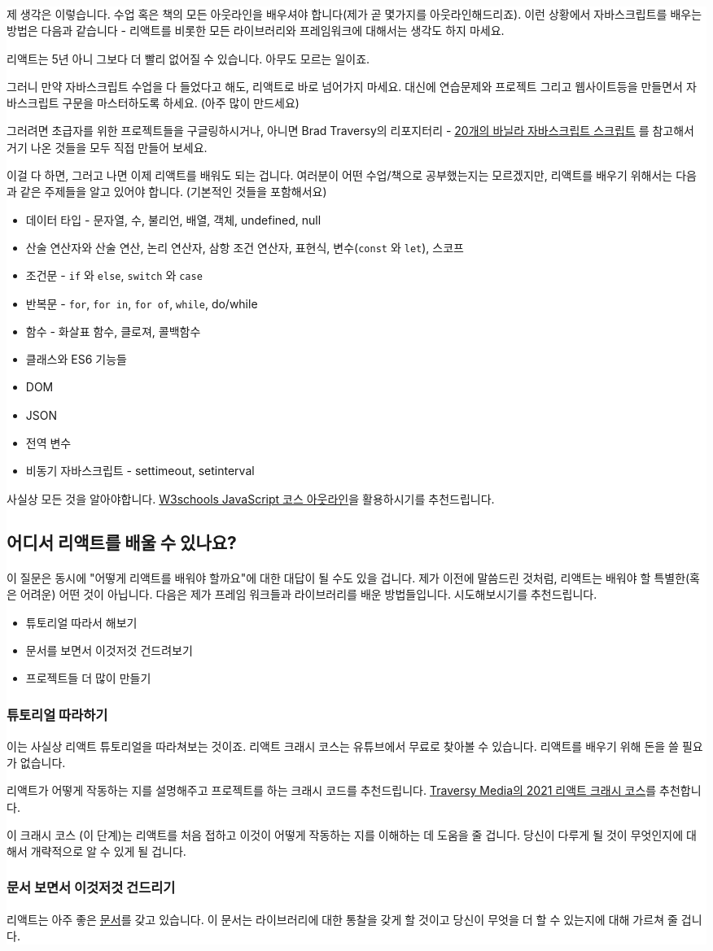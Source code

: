 제 생각은 이렇습니다. 수업 혹은 책의 모든 아웃라인을 배우셔야 합니다(제가 곧 몇가지를 아웃라인해드리죠). 이런 상황에서 자바스크립트를 배우는 방법은 다음과 같습니다 - 리액트를 비롯한 모든 라이브러리와 프레임워크에 대해서는 생각도 하지 마세요.

리액트는 5년 아니 그보다 더 빨리 없어질 수 있습니다. 아무도 모르는 일이죠.

그러니 만약 자바스크립트 수업을 다 들었다고 해도, 리액트로 바로 넘어가지 마세요. 대신에 연습문제와 프로젝트 그리고 웹사이트등을 만들면서 자바스크립트 구문을 마스터하도록 하세요. (아주 많이 만드세요)

그러려면 초급자를 위한 프로젝트들을 구글링하시거나, 아니면 Brad Traversy의 리포지터리 - [20개의 바닐라 자바스크립트 스크립트](https://github.com/bradtraversy/vanillawebprojects) 를 참고해서 거기 나온 것들을 모두 직접 만들어 보세요.

이걸 다 하면, 그러고 나면 이제 리액트를 배워도 되는 겁니다. 여러분이 어떤 수업/책으로 공부했는지는 모르겠지만, 리액트를 배우기 위해서는 다음과 같은 주제들을 알고 있어야 합니다. (기본적인 것들을 포함해서요)



- 데이터 타입 - 문자열, 수, 불리언, 배열, 객체, undefined, null

- 산술 연산자와 산술 연산, 논리 연산자, 삼항 조건 연산자, 표현식, 변수(`const` 와 `let`), 스코프
- 조건문 - `if` 와 `else`, `switch` 와 `case`
- 반복문 - `for`, `for in`, `for of`,  `while`, do/while
- 함수 - 화살표 함수, 클로져, 콜백함수
- 클래스와 ES6 기능들
- DOM
- JSON
- 전역 변수
- 비동기 자바스크립트 - settimeout, setinterval 



사실상 모든 것을 알아야합니다. [W3schools JavaScript 코스 아웃라인](https://www.w3schools.com/js/default.asp)을 활용하시기를 추천드립니다.

## 어디서 리액트를 배울 수 있나요?

이 질문은 동시에 "어떻게 리액트를 배워야 할까요"에 대한 대답이 될 수도 있을 겁니다. 제가 이전에 말씀드린 것처럼, 리액트는 배워야 할 특별한(혹은 어려운) 어떤 것이 아닙니다. 다음은 제가 프레임 워크들과 라이브러리를 배운 방법들입니다. 시도해보시기를 추천드립니다.

- 튜토리얼 따라서 해보기
- 문서를 보면서 이것저것 건드려보기

- 프로젝트들 더 많이 만들기

### 튜토리얼 따라하기

이는 사실상 리액트 튜토리얼을 따라쳐보는 것이죠. 리액트 크래시 코스는 유튜브에서 무료로 찾아볼 수 있습니다. 리액트를 배우기 위해 돈을 쓸 필요가 없습니다.

리액트가 어떻게 작동하는 지를 설명해주고 프로젝트를 하는 크래시 코드를 추천드립니다. [Traversy Media의 2021 리액트 크래시 코스](https://youtu.be/w7ejDZ8SWv8)를 추천합니다.



이 크래시 코스 (이 단계)는 리액트를 처음 접하고 이것이 어떻게 작동하는 지를 이해하는 데 도움을 줄 겁니다. 당신이 다루게 될 것이 무엇인지에 대해서 개략적으로 알 수 있게 될 겁니다.



### 문서 보면서 이것저것 건드리기

리액트는 아주 좋은 [문서](https://reactjs.org/docs/getting-started.html)를 갖고 있습니다. 이 문서는 라이브러리에 대한 통찰을 갖게 할 것이고 당신이 무엇을 더 할 수 있는지에 대해 가르쳐 줄 겁니다.
